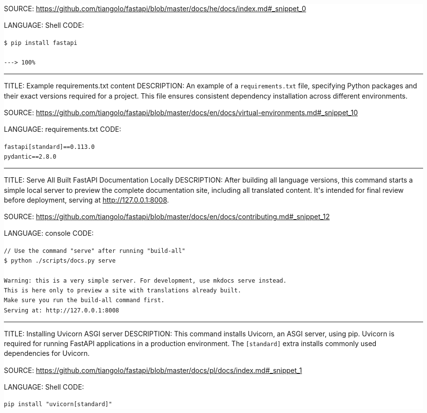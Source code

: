 SOURCE: https://github.com/tiangolo/fastapi/blob/master/docs/he/docs/index.md#_snippet_0

LANGUAGE: Shell
CODE:
```
$ pip install fastapi

---> 100%
```

----------------------------------------

TITLE: Example requirements.txt content
DESCRIPTION: An example of a `requirements.txt` file, specifying Python packages and their exact versions required for a project. This file ensures consistent dependency installation across different environments.

SOURCE: https://github.com/tiangolo/fastapi/blob/master/docs/en/docs/virtual-environments.md#_snippet_10

LANGUAGE: requirements.txt
CODE:
```
fastapi[standard]==0.113.0
pydantic==2.8.0
```

----------------------------------------

TITLE: Serve All Built FastAPI Documentation Locally
DESCRIPTION: After building all language versions, this command starts a simple local server to preview the complete documentation site, including all translated content. It's intended for final review before deployment, serving at http://127.0.0.1:8008.

SOURCE: https://github.com/tiangolo/fastapi/blob/master/docs/en/docs/contributing.md#_snippet_12

LANGUAGE: console
CODE:
```
// Use the command "serve" after running "build-all"
$ python ./scripts/docs.py serve

Warning: this is a very simple server. For development, use mkdocs serve instead.
This is here only to preview a site with translations already built.
Make sure you run the build-all command first.
Serving at: http://127.0.0.1:8008
```

----------------------------------------

TITLE: Installing Uvicorn ASGI server
DESCRIPTION: This command installs Uvicorn, an ASGI server, using pip. Uvicorn is required for running FastAPI applications in a production environment. The `[standard]` extra installs commonly used dependencies for Uvicorn.

SOURCE: https://github.com/tiangolo/fastapi/blob/master/docs/pl/docs/index.md#_snippet_1

LANGUAGE: Shell
CODE:
```
pip install "uvicorn[standard]"
```

